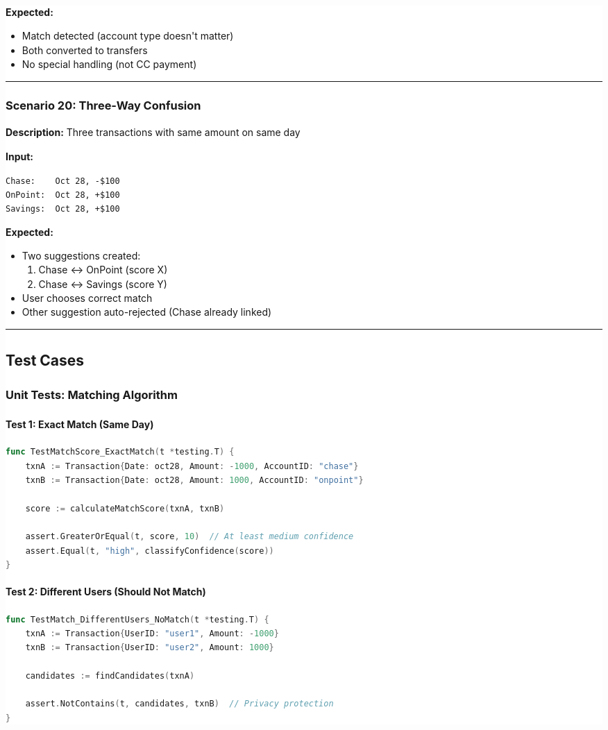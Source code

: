 **Expected:**
- Match detected (account type doesn't matter)
- Both converted to transfers
- No special handling (not CC payment)

---

### Scenario 20: Three-Way Confusion
**Description:** Three transactions with same amount on same day

**Input:**
```
Chase:    Oct 28, -$100
OnPoint:  Oct 28, +$100
Savings:  Oct 28, +$100
```

**Expected:**
- Two suggestions created:
  1. Chase ↔ OnPoint (score X)
  2. Chase ↔ Savings (score Y)
- User chooses correct match
- Other suggestion auto-rejected (Chase already linked)

---

## Test Cases

### Unit Tests: Matching Algorithm

#### Test 1: Exact Match (Same Day)
```go
func TestMatchScore_ExactMatch(t *testing.T) {
    txnA := Transaction{Date: oct28, Amount: -1000, AccountID: "chase"}
    txnB := Transaction{Date: oct28, Amount: 1000, AccountID: "onpoint"}

    score := calculateMatchScore(txnA, txnB)

    assert.GreaterOrEqual(t, score, 10)  // At least medium confidence
    assert.Equal(t, "high", classifyConfidence(score))
}
```

#### Test 2: Different Users (Should Not Match)
```go
func TestMatch_DifferentUsers_NoMatch(t *testing.T) {
    txnA := Transaction{UserID: "user1", Amount: -1000}
    txnB := Transaction{UserID: "user2", Amount: 1000}

    candidates := findCandidates(txnA)

    assert.NotContains(t, candidates, txnB)  // Privacy protection
}
```
